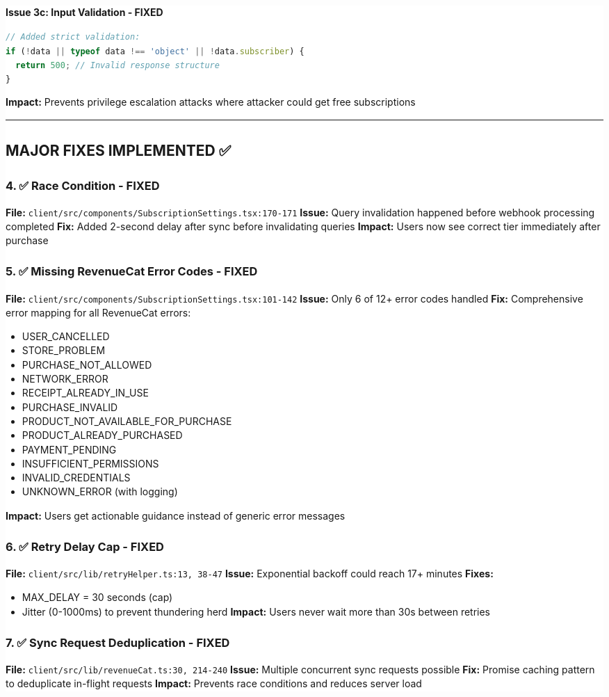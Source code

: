 **Issue 3c: Input Validation - FIXED**
```typescript
// Added strict validation:
if (!data || typeof data !== 'object' || !data.subscriber) {
  return 500; // Invalid response structure
}
```

**Impact:** Prevents privilege escalation attacks where attacker could get free subscriptions

---

## MAJOR FIXES IMPLEMENTED ✅

### 4. ✅ Race Condition - FIXED
**File:** `client/src/components/SubscriptionSettings.tsx:170-171`
**Issue:** Query invalidation happened before webhook processing completed
**Fix:** Added 2-second delay after sync before invalidating queries
**Impact:** Users now see correct tier immediately after purchase

### 5. ✅ Missing RevenueCat Error Codes - FIXED
**File:** `client/src/components/SubscriptionSettings.tsx:101-142`
**Issue:** Only 6 of 12+ error codes handled
**Fix:** Comprehensive error mapping for all RevenueCat errors:
- USER_CANCELLED
- STORE_PROBLEM
- PURCHASE_NOT_ALLOWED
- NETWORK_ERROR
- RECEIPT_ALREADY_IN_USE
- PURCHASE_INVALID
- PRODUCT_NOT_AVAILABLE_FOR_PURCHASE
- PRODUCT_ALREADY_PURCHASED
- PAYMENT_PENDING
- INSUFFICIENT_PERMISSIONS
- INVALID_CREDENTIALS
- UNKNOWN_ERROR (with logging)

**Impact:** Users get actionable guidance instead of generic error messages

### 6. ✅ Retry Delay Cap - FIXED
**File:** `client/src/lib/retryHelper.ts:13, 38-47`
**Issue:** Exponential backoff could reach 17+ minutes
**Fixes:**
- MAX_DELAY = 30 seconds (cap)
- Jitter (0-1000ms) to prevent thundering herd
**Impact:** Users never wait more than 30s between retries

### 7. ✅ Sync Request Deduplication - FIXED
**File:** `client/src/lib/revenueCat.ts:30, 214-240`
**Issue:** Multiple concurrent sync requests possible
**Fix:** Promise caching pattern to deduplicate in-flight requests
**Impact:** Prevents race conditions and reduces server load
